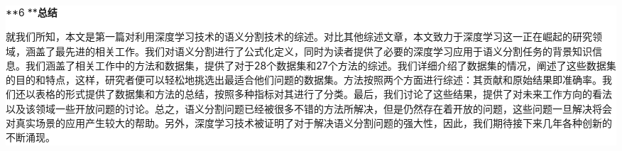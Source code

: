  

**6 ****总结**

 

就我们所知，本文是第一篇对利用深度学习技术的语义分割技术的综述。对比其他综述文章，本文致力于深度学习这一正在崛起的研究领域，涵盖了最先进的相关工作。我们对语义分割进行了公式化定义，同时为读者提供了必要的深度学习应用于语义分割任务的背景知识信息。我们涵盖了相关工作中的方法和数据集，提供了对于28个数据集和27个方法的综述。我们详细介绍了数据集的情况，阐述了这些数据集的目的和特点，这样，研究者便可以轻松地挑选出最适合他们问题的数据集。方法按照两个方面进行综述：其贡献和原始结果即准确率。我们还以表格的形式提供了数据集和方法的总结，按照多种指标对其进行了分类。最后，我们讨论了这些结果，提供了对未来工作方向的看法以及该领域一些开放问题的讨论。总之，语义分割问题已经被很多不错的方法所解决，但是仍然存在着开放的问题，这些问题一旦解决将会对真实场景的应用产生较大的帮助。另外，深度学习技术被证明了对于解决语义分割问题的强大性，因此，我们期待接下来几年各种创新的不断涌现。

 